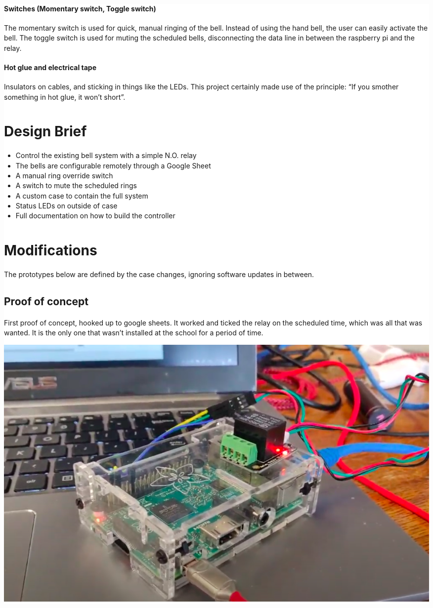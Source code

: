 
#### Switches (Momentary switch, Toggle switch)

The momentary switch is used for quick, manual ringing of the bell. Instead of using the hand bell, the user can easily activate the bell. The toggle switch is used for muting the scheduled bells, disconnecting the data line in between the raspberry pi and the relay.


#### Hot glue and electrical tape

Insulators on cables, and sticking in things like the LEDs. This project certainly made use of the principle: “If you smother something in hot glue, it won’t short”.


# Design Brief



*   Control the existing bell system with a simple N.O. relay
*   The bells are configurable remotely through a Google Sheet
*   A manual ring override switch
*   A switch to mute the scheduled rings
*   A custom case to contain the full system
*   Status LEDs on outside of case
*   Full documentation on how to build the controller


# Modifications

The prototypes below are defined by the case changes, ignoring software updates in between.


## Proof of concept

First proof of concept, hooked up to google sheets. It worked and ticked the relay on the scheduled time, which was all that was wanted. It is the only one that wasn’t installed at the school for a period of time.


![It worked except when it didn't!](./ProofOfConcept.png)
